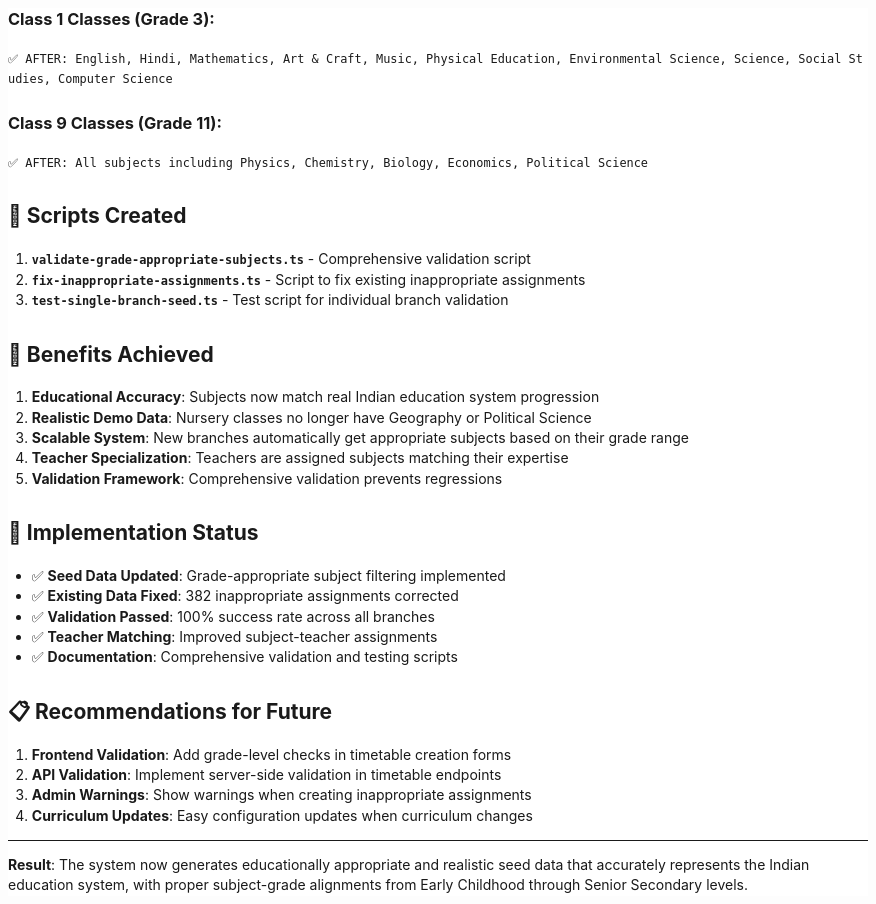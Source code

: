 ### Class 1 Classes (Grade 3):
```
✅ AFTER: English, Hindi, Mathematics, Art & Craft, Music, Physical Education, Environmental Science, Science, Social Studies, Computer Science
```

### Class 9 Classes (Grade 11):
```
✅ AFTER: All subjects including Physics, Chemistry, Biology, Economics, Political Science
```

## 🔧 Scripts Created

1. **`validate-grade-appropriate-subjects.ts`** - Comprehensive validation script
2. **`fix-inappropriate-assignments.ts`** - Script to fix existing inappropriate assignments  
3. **`test-single-branch-seed.ts`** - Test script for individual branch validation

## 🎯 Benefits Achieved

1. **Educational Accuracy**: Subjects now match real Indian education system progression
2. **Realistic Demo Data**: Nursery classes no longer have Geography or Political Science  
3. **Scalable System**: New branches automatically get appropriate subjects based on their grade range
4. **Teacher Specialization**: Teachers are assigned subjects matching their expertise
5. **Validation Framework**: Comprehensive validation prevents regressions

## 🚀 Implementation Status

- ✅ **Seed Data Updated**: Grade-appropriate subject filtering implemented
- ✅ **Existing Data Fixed**: 382 inappropriate assignments corrected
- ✅ **Validation Passed**: 100% success rate across all branches
- ✅ **Teacher Matching**: Improved subject-teacher assignments
- ✅ **Documentation**: Comprehensive validation and testing scripts

## 📋 Recommendations for Future

1. **Frontend Validation**: Add grade-level checks in timetable creation forms
2. **API Validation**: Implement server-side validation in timetable endpoints
3. **Admin Warnings**: Show warnings when creating inappropriate assignments
4. **Curriculum Updates**: Easy configuration updates when curriculum changes

---

**Result**: The system now generates educationally appropriate and realistic seed data that accurately represents the Indian education system, with proper subject-grade alignments from Early Childhood through Senior Secondary levels.